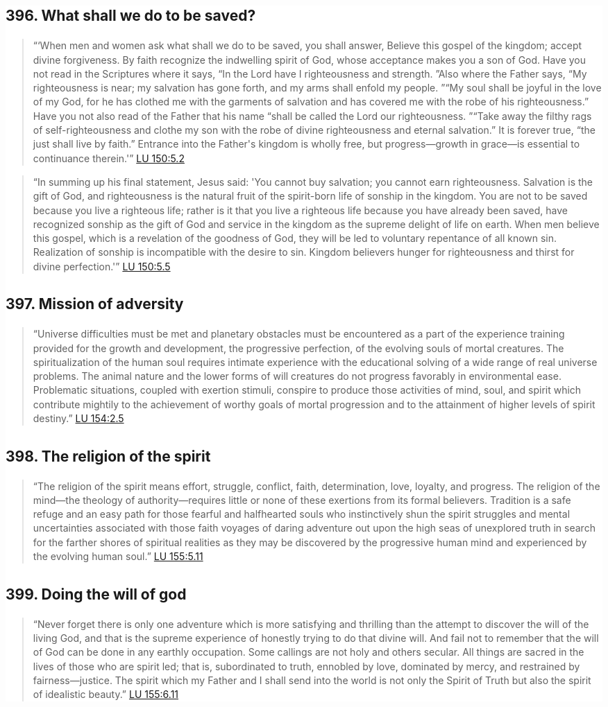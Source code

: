 ## 396. What shall we do to be saved?

> “‘When men and women ask what shall we do to be saved, you shall answer, Believe this gospel of the kingdom; accept divine forgiveness. By faith recognize the indwelling spirit of God, whose acceptance makes you a son of God. Have you not read in the Scriptures where it says, “In the Lord have I righteousness and strength. ”Also where the Father says, “My righteousness is near; my salvation has gone forth, and my arms shall enfold my people. ”“My soul shall be joyful in the love of my God, for he has clothed me with the garments of salvation and has covered me with the robe of his righteousness.” Have you not also read of the Father that his name “shall be called the Lord our righteousness. ”“Take away the filthy rags of self-righteousness and clothe my son with the robe of divine righteousness and eternal salvation.” It is forever true, “the just shall live by faith.” Entrance into the Father's kingdom is wholly free, but progress—growth in grace—is essential to continuance therein.'” [LU 150:5.2](/fr/The_Urantia_Book/150#p5_2)

> “In summing up his final statement, Jesus said: 'You cannot buy salvation; you cannot earn righteousness. Salvation is the gift of God, and righteousness is the natural fruit of the spirit-born life of sonship in the kingdom. You are not to be saved because you live a righteous life; rather is it that you live a righteous life because you have already been saved, have recognized sonship as the gift of God and service in the kingdom as the supreme delight of life on earth. When men believe this gospel, which is a revelation of the goodness of God, they will be led to voluntary repentance of all known sin. Realization of sonship is incompatible with the desire to sin. Kingdom believers hunger for righteousness and thirst for divine perfection.'” [LU 150:5.5](/fr/The_Urantia_Book/150#p5_5) 

## 397. Mission of adversity

> “Universe difficulties must be met and planetary obstacles must be encountered as a part of the experience training provided for the growth and development, the progressive perfection, of the evolving souls of mortal creatures. The spiritualization of the human soul requires intimate experience with the educational solving of a wide range of real universe problems. The animal nature and the lower forms of will creatures do not progress favorably in environmental ease. Problematic situations, coupled with exertion stimuli, conspire to produce those activities of mind, soul, and spirit which contribute mightily to the achievement of worthy goals of mortal progression and to the attainment of higher levels of spirit destiny.” [LU 154:2.5](/fr/The_Urantia_Book/154#p2_5) 

## 398. The religion of the spirit

> “The religion of the spirit means effort, struggle, conflict, faith, determination, love, loyalty, and progress. The religion of the mind—the theology of authority—requires little or none of these exertions from its formal believers. Tradition is a safe refuge and an easy path for those fearful and halfhearted souls who instinctively shun the spirit struggles and mental uncertainties associated with those faith voyages of daring adventure out upon the high seas of unexplored truth in search for the farther shores of spiritual realities as they may be discovered by the progressive human mind and experienced by the evolving human soul.” [LU 155:5.11](/fr/The_Urantia_Book/155#p5_11)

## 399. Doing the will of god

> “Never forget there is only one adventure which is more satisfying and thrilling than the attempt to discover the will of the living God, and that is the supreme experience of honestly trying to do that divine will. And fail not to remember that the will of God can be done in any earthly occupation. Some callings are not holy and others secular. All things are sacred in the lives of those who are spirit led; that is, subordinated to truth, ennobled by love, dominated by mercy, and restrained by fairness—justice. The spirit which my Father and I shall send into the world is not only the Spirit of Truth but also the spirit of idealistic beauty.” [LU 155:6.11](/fr/The_Urantia_Book/155#p6_11)
